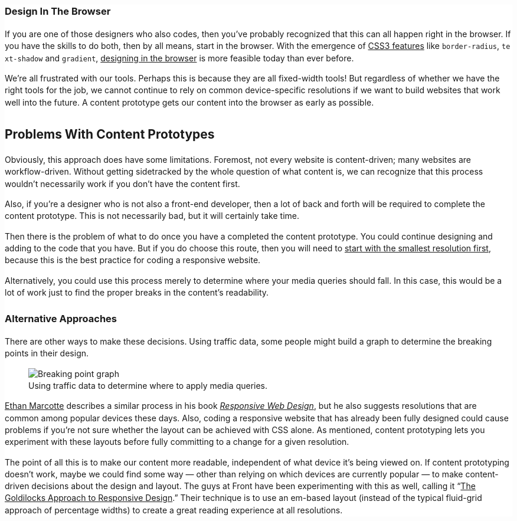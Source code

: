 ### Design In The Browser

If you are one of those designers who also codes, then you’ve probably recognized that this can all happen right in the browser. If you have the skills to do both, then by all means, start in the browser. With the emergence of <a title="Powerful New CSS Techniques" href="https://www.smashingmagazine.com/2011/04/18/powerful-new-css-techniques-and-tools/">CSS3 features</a> like <code>border-radius</code>, <code>text-shadow</code> and <code>gradient</code>, <a title="designing in the browser" href="https://24ways.org/2009/make-your-mockup-in-markup">designing in the browser</a> is more feasible today than ever before.

We’re all frustrated with our tools. Perhaps this is because they are all fixed-width tools! But regardless of whether we have the right tools for the job, we cannot continue to rely on common device-specific resolutions if we want to build websites that work well into the future. A content prototype gets our content into the browser as early as possible.

## Problems With Content Prototypes

Obviously, this approach does have some limitations. Foremost, not every website is content-driven; many websites are workflow-driven. Without getting sidetracked by the whole question of what content is, we can recognize that this process wouldn’t necessarily work if you don’t have the content first.

Also, if you’re a designer who is not also a front-end developer, then a lot of back and forth will be required to complete the content prototype. This is not necessarily bad, but it will certainly take time.

Then there is the problem of what to do once you have a completed the content prototype. You could continue designing and adding to the code that you have. But if you do choose this route, then you will need to <a title="Using Media Queries in the Real World" href="https://www.broken-links.com/2011/02/21/using-media-queries-in-the-real-world/">start with the smallest resolution first</a>, because this is the best practice for coding a responsive website.

Alternatively, you could use this process merely to determine where your media queries should fall. In this case, this would be a lot of work just to find the proper breaks in the content’s readability.

### Alternative Approaches

There are other ways to make these decisions. Using traffic data, some people might build a graph to determine the breaking points in their design.

<figure><img class="108705" title="Breaking point graph" src="https://archive.smashing.media/assets/344dbf88-fdf9-42bb-adb4-46f01eedd629/bd91f6c4-f377-4af3-aa73-58c752354469/chart1-screenshot.jpg" alt="Breaking point graph" width="500" height="343" /><figcaption>Using traffic data to determine where to apply media queries.</figcaption></figure>

<a title="Ethan Marcotte" href="https://ethanmarcotte.com">Ethan Marcotte</a> describes a similar process in his book <a title="Responsive Web Design Book" href="https://www.abookapart.com/products/responsive-web-design">*Responsive Web Design*</a>, but he also suggests resolutions that are common among popular devices these days. Also, coding a responsive website that has already been fully designed could cause problems if you’re not sure whether the layout can be achieved with CSS alone. As mentioned, content prototyping lets you experiment with these layouts before fully committing to a change for a given resolution.

The point of all this is to make our content more readable, independent of what device it’s being viewed on. If content prototyping doesn’t work, maybe we could find some way &mdash; other than relying on which devices are currently popular &mdash; to make content-driven decisions about the design and layout. The guys at Front have been experimenting with this as well, calling it “<a title="The Goldilocks Approach to Responsive Design" href="https://www.designbyfront.com/workinprogress/article/the-goldilocks-approach-to-responsive-design">The Goldilocks Approach to Responsive Design</a>.” Their technique is to use an em-based layout (instead of the typical fluid-grid approach of percentage widths) to create a great reading experience at all resolutions.
